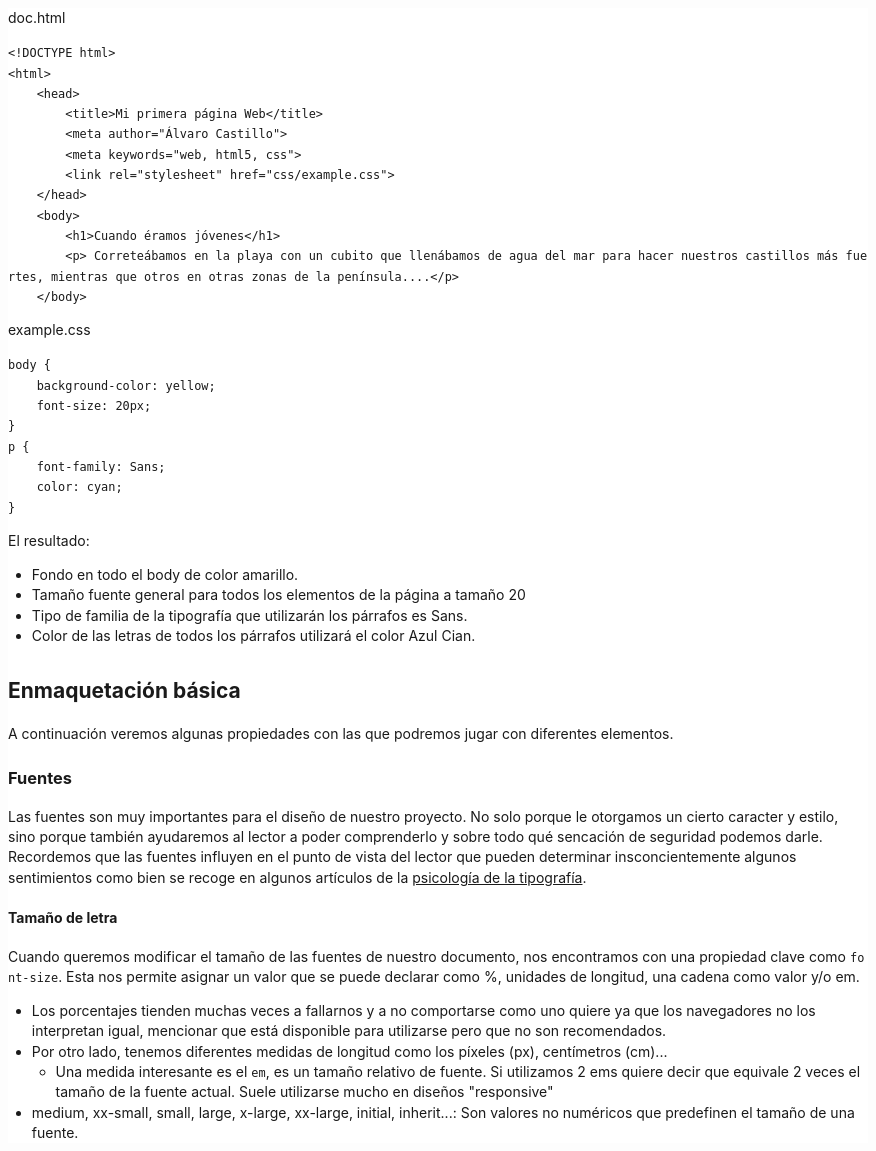 doc.html
```
<!DOCTYPE html>
<html>
	<head>
		<title>Mi primera página Web</title>
		<meta author="Álvaro Castillo">
		<meta keywords="web, html5, css">
		<link rel="stylesheet" href="css/example.css">
	</head>
	<body>
		<h1>Cuando éramos jóvenes</h1>
		<p> Correteábamos en la playa con un cubito que llenábamos de agua del mar para hacer nuestros castillos más fuertes, mientras que otros en otras zonas de la península....</p>
	</body>
```

example.css
```
body {
	background-color: yellow;
	font-size: 20px;
}
p {
	font-family: Sans;
	color: cyan;
}
```

El resultado:
* Fondo en todo el body de color amarillo.
* Tamaño fuente general para todos los elementos de la página a tamaño 20
* Tipo de familia de la tipografía que utilizarán los párrafos es Sans.
* Color de las letras de todos los párrafos utilizará el color Azul Cian.

## Enmaquetación básica
A continuación veremos algunas propiedades con las que podremos jugar con diferentes elementos.

### Fuentes
Las fuentes son muy importantes para el diseño de nuestro proyecto. No solo porque le otorgamos un cierto caracter y estilo, sino porque también ayudaremos al lector a poder comprenderlo y sobre todo qué sencación de seguridad podemos darle. Recordemos que las fuentes influyen en el punto de vista del lector que pueden determinar insconcientemente algunos sentimientos como bien se recoge en algunos artículos de la [psicología de la tipografía](https://www.websa100.com/blog/psicologia-de-la-tipografia?target=_blank).

#### Tamaño de letra
Cuando queremos modificar el tamaño de las fuentes de nuestro documento, nos encontramos con una propiedad clave como `font-size`. Esta nos permite asignar un valor que se puede declarar como %, unidades de longitud, una cadena como valor y/o em.

* Los porcentajes tienden muchas veces a fallarnos y a no comportarse como uno quiere ya que los navegadores no los interpretan igual, mencionar que está disponible para utilizarse pero que no son recomendados.
* Por otro lado, tenemos diferentes medidas de longitud como los píxeles (px), centímetros (cm)...
	* Una medida interesante es el `em`, es un tamaño relativo de fuente. Si utilizamos 2 ems quiere decir que equivale 2 veces el tamaño de la fuente actual. Suele utilizarse mucho en diseños "responsive"
* medium, xx-small, small, large, x-large, xx-large, initial, inherit...: Son valores no numéricos que predefinen el tamaño de una fuente.
